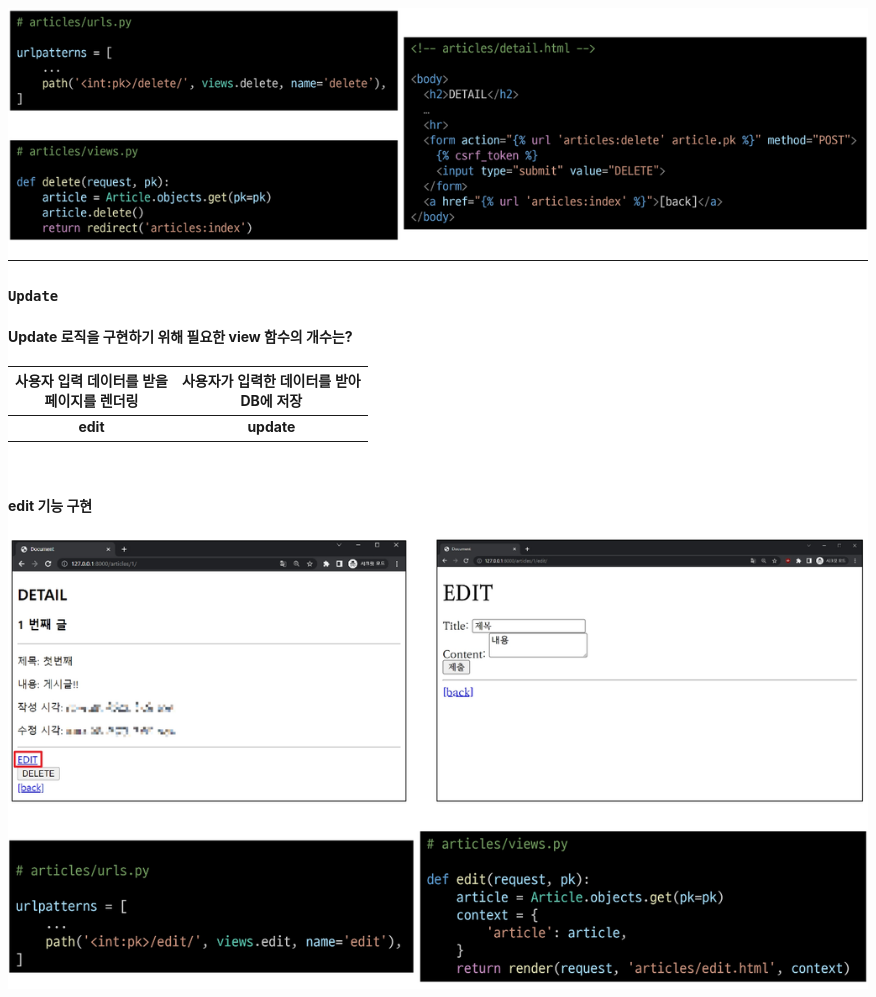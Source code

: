   ![alt text](./images/image_22.png)

---

### `Update`

#### Update 로직을 구현하기 위해 필요한 view 함수의 개수는?

  |사용자 입력 데이터를 받을<br>페이지를 렌더링|사용자가 입력한 데이터를 받아<br>DB에 저장|
  |:--:|:--:|
  |**edit**|**update**|
  <br>


#### edit 기능 구현

  ![alt text](./images/image_23.png)

  ![alt text](./images/image_24.png)
